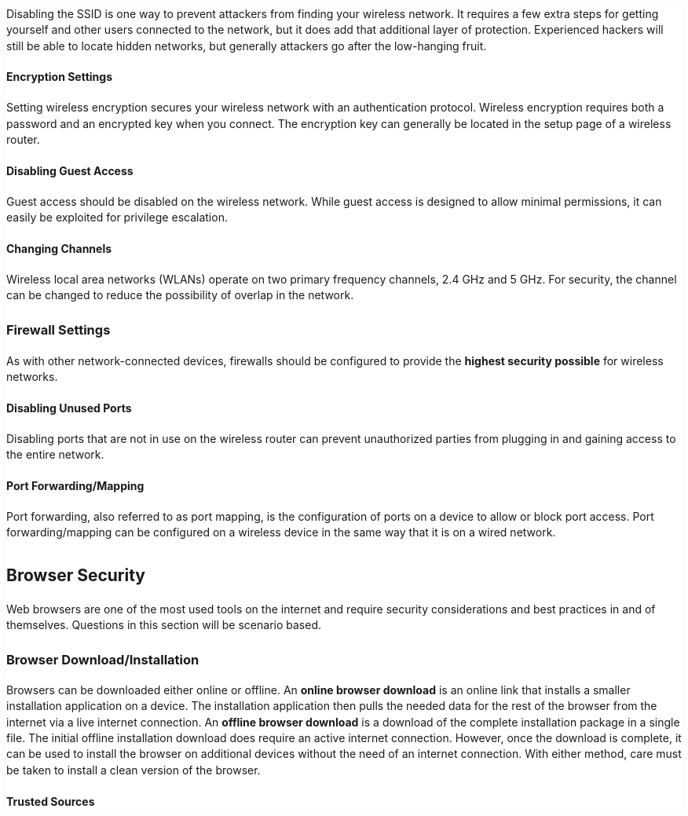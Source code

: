 Disabling the SSID is one way to prevent attackers from finding your wireless network. It requires a few extra steps for getting yourself and other users connected to the network, but it does add that additional layer of protection. Experienced hackers will still be able to locate hidden networks, but generally attackers go after the low-hanging fruit.

#### Encryption Settings

Setting wireless encryption secures your wireless network with an authentication protocol. Wireless encryption requires both a password and an encrypted key when you connect. The encryption key can generally be located in the setup page of a wireless router.

#### Disabling Guest Access

Guest access should be disabled on the wireless network. While guest access is designed to allow minimal permissions, it can easily be exploited for privilege escalation.

#### Changing Channels

Wireless local area networks (WLANs) operate on two primary frequency channels, 2.4 GHz and 5 GHz. For security, the channel can be changed to reduce the possibility of overlap in the network.

### Firewall Settings

As with other network-connected devices, firewalls should be configured to provide the **highest security possible** for wireless networks.

#### Disabling Unused Ports

Disabling ports that are not in use on the wireless router can prevent unauthorized parties from plugging in and gaining access to the entire network.

#### Port Forwarding/Mapping

Port forwarding, also referred to as port mapping, is the configuration of ports on a device to allow or block port access. Port forwarding/mapping can be configured on a wireless device in the same way that it is on a wired network.

## Browser Security

Web browsers are one of the most used tools on the internet and require security considerations and best practices in and of themselves. Questions in this section will be scenario based.

### Browser Download/Installation

Browsers can be downloaded either online or offline. An **online browser download** is an online link that installs a smaller installation application on a device. The installation application then pulls the needed data for the rest of the browser from the internet via a live internet connection. An **offline browser download** is a download of the complete installation package in a single file. The initial offline installation download does require an active internet connection. However, once the download is complete, it can be used to install the browser on additional devices without the need of an internet connection. With either method, care must be taken to install a clean version of the browser.

#### Trusted Sources
